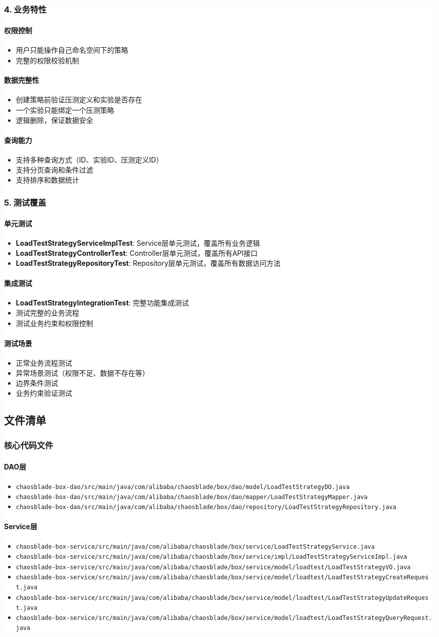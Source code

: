 ### 4. 业务特性

#### 权限控制
- 用户只能操作自己命名空间下的策略
- 完整的权限校验机制

#### 数据完整性
- 创建策略前验证压测定义和实验是否存在
- 一个实验只能绑定一个压测策略
- 逻辑删除，保证数据安全

#### 查询能力
- 支持多种查询方式（ID、实验ID、压测定义ID）
- 支持分页查询和条件过滤
- 支持排序和数据统计

### 5. 测试覆盖

#### 单元测试
- **LoadTestStrategyServiceImplTest**: Service层单元测试，覆盖所有业务逻辑
- **LoadTestStrategyControllerTest**: Controller层单元测试，覆盖所有API接口
- **LoadTestStrategyRepositoryTest**: Repository层单元测试，覆盖所有数据访问方法

#### 集成测试
- **LoadTestStrategyIntegrationTest**: 完整功能集成测试
- 测试完整的业务流程
- 测试业务约束和权限控制

#### 测试场景
- 正常业务流程测试
- 异常场景测试（权限不足、数据不存在等）
- 边界条件测试
- 业务约束验证测试

## 文件清单

### 核心代码文件

#### DAO层
- `chaosblade-box-dao/src/main/java/com/alibaba/chaosblade/box/dao/model/LoadTestStrategyDO.java`
- `chaosblade-box-dao/src/main/java/com/alibaba/chaosblade/box/dao/mapper/LoadTestStrategyMapper.java`
- `chaosblade-box-dao/src/main/java/com/alibaba/chaosblade/box/dao/repository/LoadTestStrategyRepository.java`

#### Service层
- `chaosblade-box-service/src/main/java/com/alibaba/chaosblade/box/service/LoadTestStrategyService.java`
- `chaosblade-box-service/src/main/java/com/alibaba/chaosblade/box/service/impl/LoadTestStrategyServiceImpl.java`
- `chaosblade-box-service/src/main/java/com/alibaba/chaosblade/box/service/model/loadtest/LoadTestStrategyVO.java`
- `chaosblade-box-service/src/main/java/com/alibaba/chaosblade/box/service/model/loadtest/LoadTestStrategyCreateRequest.java`
- `chaosblade-box-service/src/main/java/com/alibaba/chaosblade/box/service/model/loadtest/LoadTestStrategyUpdateRequest.java`
- `chaosblade-box-service/src/main/java/com/alibaba/chaosblade/box/service/model/loadtest/LoadTestStrategyQueryRequest.java`
